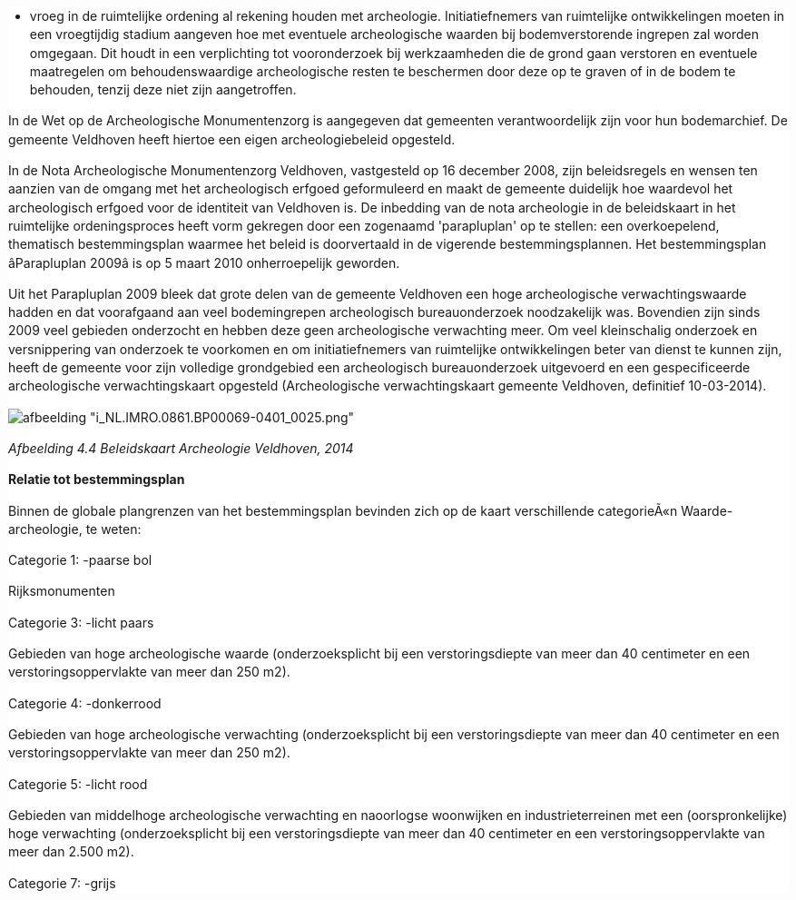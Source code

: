 * vroeg in de ruimtelijke ordening al rekening houden met archeologie. Initiatiefnemers van ruimtelijke ontwikkelingen moeten in een vroegtijdig stadium aangeven hoe met eventuele archeologische waarden bij bodemverstorende ingrepen zal worden omgegaan. Dit houdt in een verplichting tot vooronderzoek bij werkzaamheden die de grond gaan verstoren en eventuele maatregelen om behoudenswaardige archeologische resten te beschermen door deze op te graven of in de bodem te behouden, tenzij deze niet zijn aangetroffen.

In de Wet op de Archeologische Monumentenzorg is aangegeven dat gemeenten verantwoordelijk zijn voor hun bodemarchief. De gemeente Veldhoven heeft hiertoe een eigen archeologiebeleid opgesteld.

In de Nota Archeologische Monumentenzorg Veldhoven, vastgesteld op 16 december 2008, zijn beleidsregels en wensen ten aanzien van de omgang met het archeologisch erfgoed geformuleerd en maakt de gemeente duidelijk hoe waardevol het archeologisch erfgoed voor de identiteit van Veldhoven is. De inbedding van de nota archeologie in de beleidskaart in het ruimtelijke ordeningsproces heeft vorm gekregen door een zogenaamd 'parapluplan' op te stellen: een overkoepelend, thematisch bestemmingsplan waarmee het beleid is doorvertaald in de vigerende bestemmingsplannen. Het bestemmingsplan âParapluplan 2009â is op 5 maart 2010 onherroepelijk geworden.

Uit het Parapluplan 2009 bleek dat grote delen van de gemeente Veldhoven een hoge archeologische verwachtingswaarde hadden en dat voorafgaand aan veel bodemingrepen archeologisch bureauonderzoek noodzakelijk was. Bovendien zijn sinds 2009 veel gebieden onderzocht en hebben deze geen archeologische verwachting meer. Om veel kleinschalig onderzoek en versnippering van onderzoek te voorkomen en om initiatiefnemers van ruimtelijke ontwikkelingen beter van dienst te kunnen zijn, heeft de gemeente voor zijn volledige grondgebied een archeologisch bureauonderzoek uitgevoerd en een gespecificeerde archeologische verwachtingskaart opgesteld (Archeologische verwachtingskaart gemeente Veldhoven, definitief 10\-03\-2014\).

![afbeelding "i_NL.IMRO.0861.BP00069-0401_0025.png"](i_NL.IMRO.0861.BP00069-0401_0025.png)

*Afbeelding 4\.4 Beleidskaart Archeologie Veldhoven, 2014*

**Relatie tot bestemmingsplan**

Binnen de globale plangrenzen van het bestemmingsplan bevinden zich op de kaart verschillende categorieÃ«n Waarde\-archeologie, te weten:

Categorie 1: \-paarse bol

Rijksmonumenten

Categorie 3: \-licht paars

Gebieden van hoge archeologische waarde (onderzoeksplicht bij een verstoringsdiepte van meer dan 40 centimeter en een verstoringsoppervlakte van meer dan 250 m2).

Categorie 4: \-donkerrood

Gebieden van hoge archeologische verwachting (onderzoeksplicht bij een verstoringsdiepte van meer dan 40 centimeter en een verstoringsoppervlakte van meer dan 250 m2).

Categorie 5: \-licht rood

Gebieden van middelhoge archeologische verwachting en naoorlogse woonwijken en industrieterreinen met een (oorspronkelijke) hoge verwachting (onderzoeksplicht bij een verstoringsdiepte van meer dan 40 centimeter en een verstoringsoppervlakte van meer dan 2\.500 m2).

Categorie 7: \-grijs
